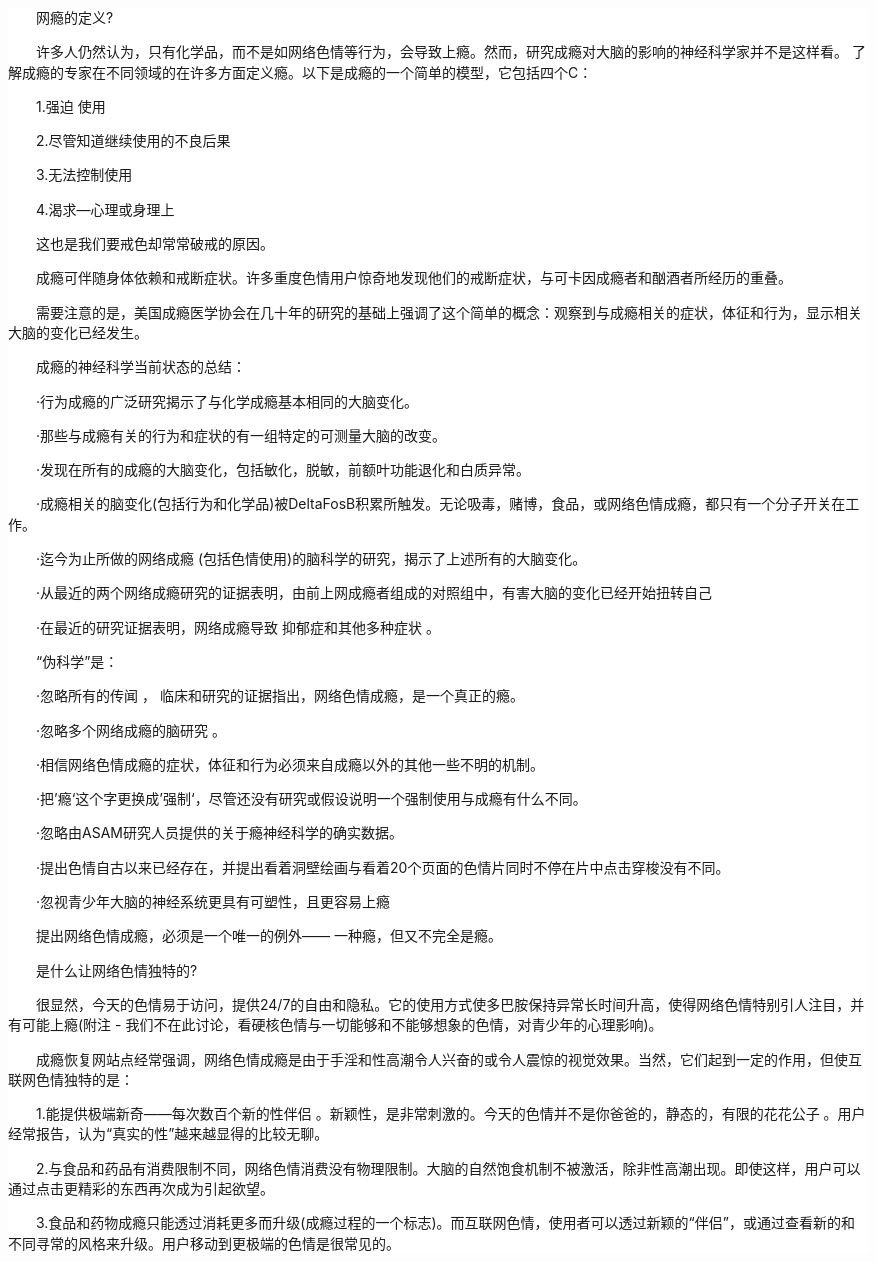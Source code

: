 　　网瘾的定义?

　　许多人仍然认为，只有化学品，而不是如网络色情等行为，会导致上瘾。然而，研究成瘾对大脑的影响的神经科学家并不是这样看。 了解成瘾的专家在不同领域的在许多方面定义瘾。以下是成瘾的一个简单的模型，它包括四个C：

　　1.强迫 使用

　　2.尽管知道继续使用的不良后果

　　3.无法控制使用

　　4.渴求—心理或身理上

　　这也是我们要戒色却常常破戒的原因。

　　成瘾可伴随身体依赖和戒断症状。许多重度色情用户惊奇地发现他们的戒断症状，与可卡因成瘾者和酗酒者所经历的重叠。

　　需要注意的是，美国成瘾医学协会在几十年的研究的基础上强调了这个简单的概念：观察到与成瘾相关的症状，体征和行为，显示相关大脑的变化已经发生。

　　成瘾的神经科学当前状态的总结：

　　·行为成瘾的广泛研究揭示了与化学成瘾基本相同的大脑变化。

　　·那些与成瘾有关的行为和症状的有一组特定的可测量大脑的改变。

　　·发现在所有的成瘾的大脑变化，包括敏化，脱敏，前额叶功能退化和白质异常。

　　·成瘾相关的脑变化(包括行为和化学品)被DeltaFosB积累所触发。无论吸毒，赌博，食品，或网络色情成瘾，都只有一个分子开关在工作。

　　·迄今为止所做的网络成瘾 (包括色情使用)的脑科学的研究，揭示了上述所有的大脑变化。

　　·从最近的两个网络成瘾研究的证据表明，由前上网成瘾者组成的对照组中，有害大脑的变化已经开始扭转自己

　　·在最近的研究证据表明，网络成瘾导致 抑郁症和其他多种症状 。

　　“伪科学”是：

　　·忽略所有的传闻 ， 临床和研究的证据指出，网络色情成瘾，是一个真正的瘾。

　　·忽略多个网络成瘾的脑研究 。

　　·相信网络色情成瘾的症状，体征和行为必须来自成瘾以外的其他一些不明的机制。

　　·把’瘾‘这个字更换成’强制‘，尽管还没有研究或假设说明一个强制使用与成瘾有什么不同。

　　·忽略由ASAM研究人员提供的关于瘾神经科学的确实数据。

　　·提出色情自古以来已经存在，并提出看着洞壁绘画与看着20个页面的色情片同时不停在片中点击穿梭没有不同。

　　·忽视青少年大脑的神经系统更具有可塑性，且更容易上瘾

　　提出网络色情成瘾，必须是一个唯一的例外—— 一种瘾，但又不完全是瘾。

　　是什么让网络色情独特的?

　　很显然，今天的色情易于访问，提供24/7的自由和隐私。它的使用方式使多巴胺保持异常长时间升高，使得网络色情特别引人注目，并有可能上瘾(附注 - 我们不在此讨论，看硬核色情与一切能够和不能够想象的色情，对青少年的心理影响)。

　　成瘾恢复网站点经常强调，网络色情成瘾是由于手淫和性高潮令人兴奋的或令人震惊的视觉效果。当然，它们起到一定的作用，但使互联网色情独特的是：

　　1.能提供极端新奇——每次数百个新的性伴侣 。新颖性，是非常刺激的。今天的色情并不是你爸爸的，静态的，有限的花花公子 。用户经常报告，认为“真实的性”越来越显得的比较无聊。

　　2.与食品和药品有消费限制不同，网络色情消费没有物理限制。大脑的自然饱食机制不被激活，除非性高潮出现。即使这样，用户可以通过点击更精彩的东西再次成为引起欲望。

　　3.食品和药物成瘾只能透过消耗更多而升级(成瘾过程的一个标志)。而互联网色情，使用者可以透过新颖的“伴侣”，或通过查看新的和不同寻常的风格来升级。用户移动到更极端的色情是很常见的。
